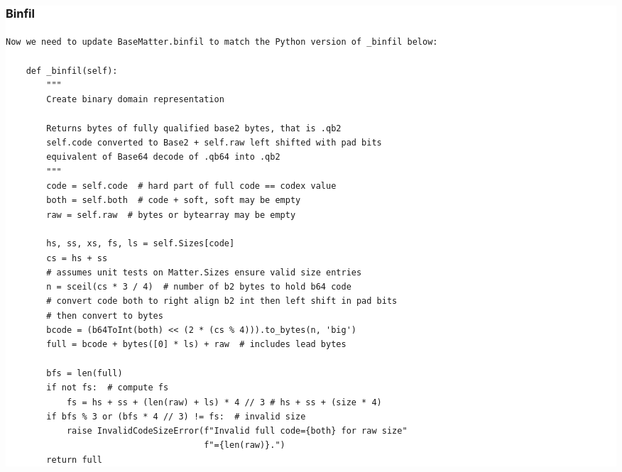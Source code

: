 ### Binfil

```test
Now we need to update BaseMatter.binfil to match the Python version of _binfil below:

    def _binfil(self):
        """
        Create binary domain representation

        Returns bytes of fully qualified base2 bytes, that is .qb2
        self.code converted to Base2 + self.raw left shifted with pad bits
        equivalent of Base64 decode of .qb64 into .qb2
        """
        code = self.code  # hard part of full code == codex value
        both = self.both  # code + soft, soft may be empty
        raw = self.raw  # bytes or bytearray may be empty

        hs, ss, xs, fs, ls = self.Sizes[code]
        cs = hs + ss
        # assumes unit tests on Matter.Sizes ensure valid size entries
        n = sceil(cs * 3 / 4)  # number of b2 bytes to hold b64 code
        # convert code both to right align b2 int then left shift in pad bits
        # then convert to bytes
        bcode = (b64ToInt(both) << (2 * (cs % 4))).to_bytes(n, 'big')
        full = bcode + bytes([0] * ls) + raw  # includes lead bytes

        bfs = len(full)
        if not fs:  # compute fs
            fs = hs + ss + (len(raw) + ls) * 4 // 3 # hs + ss + (size * 4)
        if bfs % 3 or (bfs * 4 // 3) != fs:  # invalid size
            raise InvalidCodeSizeError(f"Invalid full code={both} for raw size"
                                       f"={len(raw)}.")
        return full
```